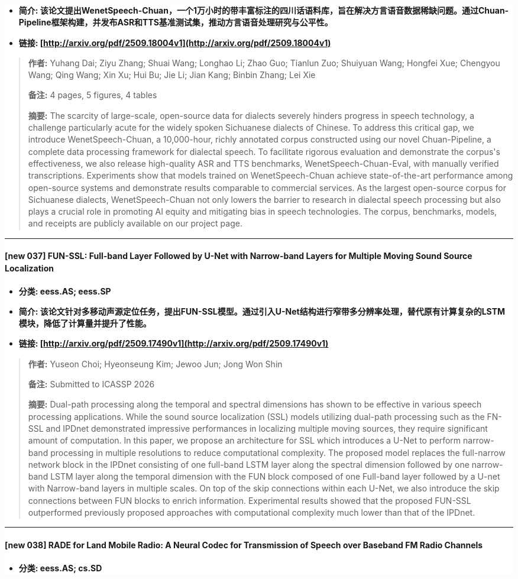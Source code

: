 - **简介: 该论文提出WenetSpeech-Chuan，一个1万小时的带丰富标注的四川话语料库，旨在解决方言语音数据稀缺问题。通过Chuan-Pipeline框架构建，并发布ASR和TTS基准测试集，推动方言语音处理研究与公平性。**

- **链接: [http://arxiv.org/pdf/2509.18004v1](http://arxiv.org/pdf/2509.18004v1)**

> **作者:** Yuhang Dai; Ziyu Zhang; Shuai Wang; Longhao Li; Zhao Guo; Tianlun Zuo; Shuiyuan Wang; Hongfei Xue; Chengyou Wang; Qing Wang; Xin Xu; Hui Bu; Jie Li; Jian Kang; Binbin Zhang; Lei Xie
>
> **备注:** 4 pages, 5 figures, 4 tables
>
> **摘要:** The scarcity of large-scale, open-source data for dialects severely hinders progress in speech technology, a challenge particularly acute for the widely spoken Sichuanese dialects of Chinese. To address this critical gap, we introduce WenetSpeech-Chuan, a 10,000-hour, richly annotated corpus constructed using our novel Chuan-Pipeline, a complete data processing framework for dialectal speech. To facilitate rigorous evaluation and demonstrate the corpus's effectiveness, we also release high-quality ASR and TTS benchmarks, WenetSpeech-Chuan-Eval, with manually verified transcriptions. Experiments show that models trained on WenetSpeech-Chuan achieve state-of-the-art performance among open-source systems and demonstrate results comparable to commercial services. As the largest open-source corpus for Sichuanese dialects, WenetSpeech-Chuan not only lowers the barrier to research in dialectal speech processing but also plays a crucial role in promoting AI equity and mitigating bias in speech technologies. The corpus, benchmarks, models, and receipts are publicly available on our project page.
>
---
#### [new 037] FUN-SSL: Full-band Layer Followed by U-Net with Narrow-band Layers for Multiple Moving Sound Source Localization
- **分类: eess.AS; eess.SP**

- **简介: 该论文针对多移动声源定位任务，提出FUN-SSL模型。通过引入U-Net结构进行窄带多分辨率处理，替代原有计算复杂的LSTM模块，降低了计算量并提升了性能。**

- **链接: [http://arxiv.org/pdf/2509.17490v1](http://arxiv.org/pdf/2509.17490v1)**

> **作者:** Yuseon Choi; Hyeonseung Kim; Jewoo Jun; Jong Won Shin
>
> **备注:** Submitted to ICASSP 2026
>
> **摘要:** Dual-path processing along the temporal and spectral dimensions has shown to be effective in various speech processing applications. While the sound source localization (SSL) models utilizing dual-path processing such as the FN-SSL and IPDnet demonstrated impressive performances in localizing multiple moving sources, they require significant amount of computation. In this paper, we propose an architecture for SSL which introduces a U-Net to perform narrow-band processing in multiple resolutions to reduce computational complexity. The proposed model replaces the full-narrow network block in the IPDnet consisting of one full-band LSTM layer along the spectral dimension followed by one narrow-band LSTM layer along the temporal dimension with the FUN block composed of one Full-band layer followed by a U-net with Narrow-band layers in multiple scales. On top of the skip connections within each U-Net, we also introduce the skip connections between FUN blocks to enrich information. Experimental results showed that the proposed FUN-SSL outperformed previously proposed approaches with computational complexity much lower than that of the IPDnet.
>
---
#### [new 038] RADE for Land Mobile Radio: A Neural Codec for Transmission of Speech over Baseband FM Radio Channels
- **分类: eess.AS; cs.SD**
